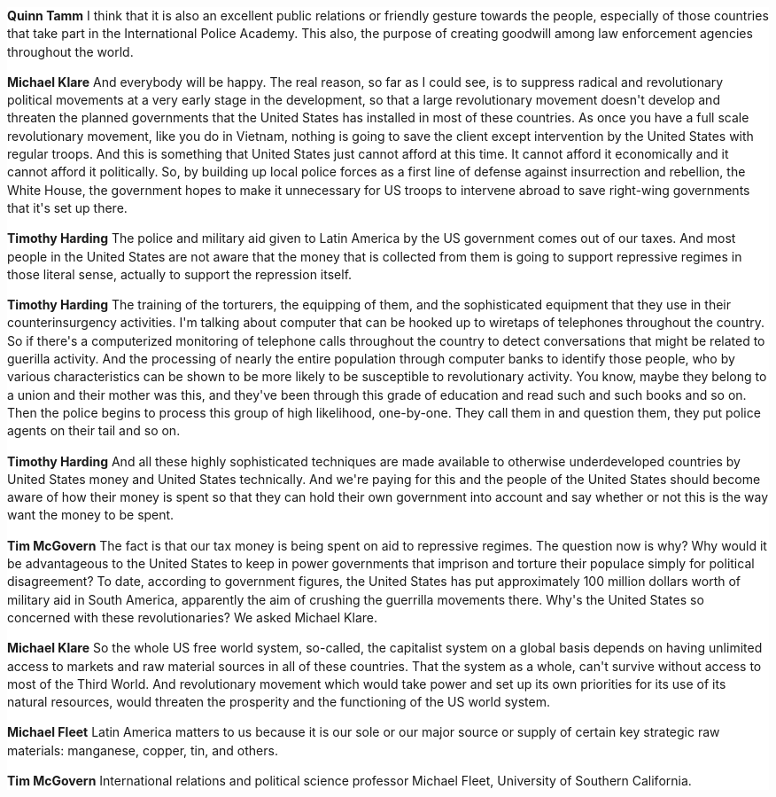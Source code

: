 **Quinn Tamm** I think that it is also an excellent public relations or friendly gesture towards the people, especially of those countries that take part in the International Police Academy. This also, the purpose of creating goodwill among law enforcement agencies throughout the world.

**Michael Klare** And everybody will be happy. The real reason, so far as I could see, is to suppress radical and revolutionary political movements at a very early stage in the development, so that a large revolutionary movement doesn't develop and threaten the planned governments that the United States has installed in most of these countries. As once you have a full scale revolutionary movement, like you do in Vietnam, nothing is going to save the client except intervention by the United States with regular troops. And this is something that United States just cannot afford at this time. It cannot afford it economically and it cannot afford it politically. So, by building up local police forces as a first line of defense against insurrection and rebellion, the White House, the government hopes to make it unnecessary for US troops to intervene abroad to save right-wing governments that it's set up there.

**Timothy Harding** The police and military aid given to Latin America by the US government comes out of our taxes. And most people in the United States are not aware that the money that is collected from them is going to support repressive regimes in those literal sense, actually to support the repression itself.

**Timothy Harding** The training of the torturers, the equipping of them, and the sophisticated equipment that they use in their counterinsurgency activities. I'm talking about computer that can be hooked up to wiretaps of telephones throughout the country. So if there's a computerized monitoring of telephone calls throughout the country to detect conversations that might be related to guerilla activity. And the processing of nearly the entire population through computer banks to identify those people, who by various characteristics can be shown to be more likely to be susceptible to revolutionary activity. You know, maybe they belong to a union and their mother was this, and they've been through this grade of education and read such and such books and so on. Then the police begins to process this group of high likelihood, one-by-one. They call them in and question them, they put police agents on their tail and so on.

**Timothy Harding** And all these highly sophisticated techniques are made available to otherwise underdeveloped countries by United States money and United States technically. And we're paying for this and the people of the United States should become aware of how their money is spent so that they can hold their own government into account and say whether or not this is the way want the money to be spent.

**Tim McGovern** The fact is that our tax money is being spent on aid to repressive regimes. The question now is why? Why would it be advantageous to the United States to keep in power governments that imprison and torture their populace simply for political disagreement? To date, according to government figures, the United States has put approximately 100 million dollars worth of military aid in South America, apparently the aim of crushing the guerrilla movements there. Why's the United States so concerned with these revolutionaries? We asked Michael Klare.

**Michael Klare** So the whole US free world system, so-called, the capitalist system on a global basis depends on having unlimited access to markets and raw material sources in all of these countries. That the system as a whole, can't survive without access to most of the Third World. And revolutionary movement which would take power and set up its own priorities for its use of its natural resources, would threaten the prosperity and the functioning of the US world system.

**Michael Fleet** Latin America matters to us because it is our sole or our major source or supply of certain key strategic raw materials: manganese, copper, tin, and others.

**Tim McGovern** International relations and political science professor Michael Fleet, University of Southern California.
